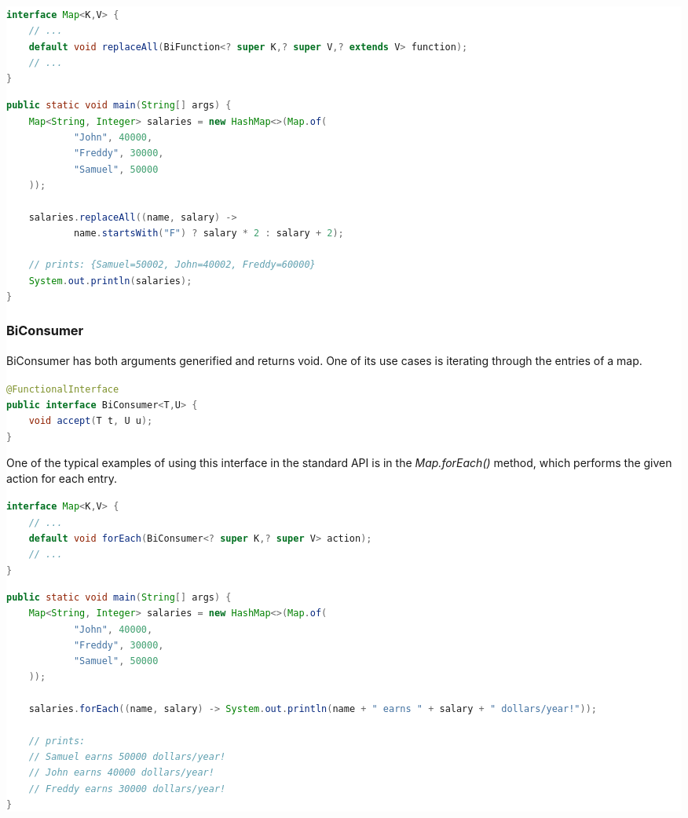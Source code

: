 ```java
interface Map<K,V> {
    // ...
    default void replaceAll(BiFunction<? super K,? super V,? extends V> function);
    // ...
}
```

```java
public static void main(String[] args) {
    Map<String, Integer> salaries = new HashMap<>(Map.of(
            "John", 40000,
            "Freddy", 30000,
            "Samuel", 50000
    ));

    salaries.replaceAll((name, salary) ->
            name.startsWith("F") ? salary * 2 : salary + 2);

    // prints: {Samuel=50002, John=40002, Freddy=60000}
    System.out.println(salaries);
}

```

### BiConsumer

BiConsumer has both arguments generified and returns void. One of its use cases is iterating through the entries of a map.

```java
@FunctionalInterface
public interface BiConsumer<T,U> {
    void accept(T t, U u);
}
```

One of the typical examples of using this interface in the standard API is in the *Map.forEach()* method, which performs the given action for each entry.

```java
interface Map<K,V> {
    // ...
    default void forEach(BiConsumer<? super K,? super V> action);
    // ...
}
```

```java
public static void main(String[] args) {
    Map<String, Integer> salaries = new HashMap<>(Map.of(
            "John", 40000,
            "Freddy", 30000,
            "Samuel", 50000
    ));

    salaries.forEach((name, salary) -> System.out.println(name + " earns " + salary + " dollars/year!"));
    
    // prints:
    // Samuel earns 50000 dollars/year! 
    // John earns 40000 dollars/year! 
    // Freddy earns 30000 dollars/year!
}
```
